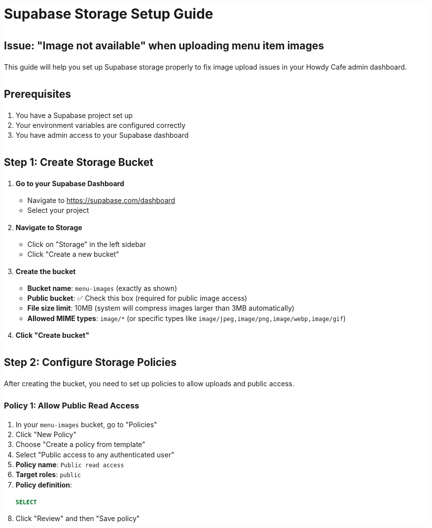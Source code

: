# Supabase Storage Setup Guide

## Issue: "Image not available" when uploading menu item images

This guide will help you set up Supabase storage properly to fix image upload issues in your Howdy Cafe admin dashboard.

## Prerequisites

1. You have a Supabase project set up
2. Your environment variables are configured correctly
3. You have admin access to your Supabase dashboard

## Step 1: Create Storage Bucket

1. **Go to your Supabase Dashboard**
   - Navigate to https://supabase.com/dashboard
   - Select your project

2. **Navigate to Storage**
   - Click on "Storage" in the left sidebar
   - Click "Create a new bucket"

3. **Create the bucket**
   - **Bucket name**: `menu-images` (exactly as shown)
   - **Public bucket**: ✅ Check this box (required for public image access)
   - **File size limit**: 10MB (system will compress images larger than 3MB automatically)
   - **Allowed MIME types**: `image/*` (or specific types like `image/jpeg,image/png,image/webp,image/gif`)

4. **Click "Create bucket"**

## Step 2: Configure Storage Policies

After creating the bucket, you need to set up policies to allow uploads and public access.

### Policy 1: Allow Public Read Access

1. In your `menu-images` bucket, go to "Policies"
2. Click "New Policy"
3. Choose "Create a policy from template"
4. Select "Public access to any authenticated user"
5. **Policy name**: `Public read access`
6. **Target roles**: `public`
7. **Policy definition**:
   ```sql
   SELECT
   ```
8. Click "Review" and then "Save policy"
